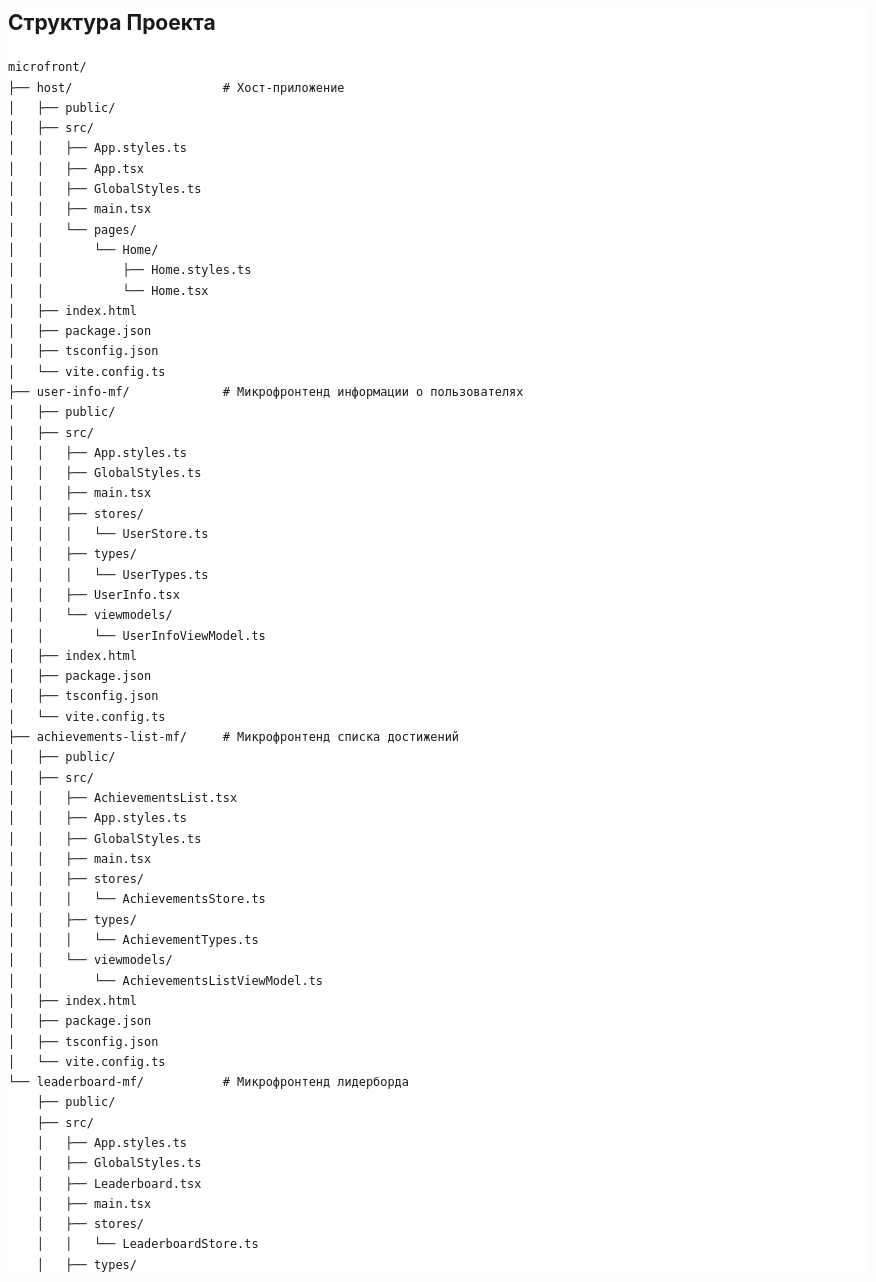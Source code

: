 ## Структура Проекта

```
microfront/
├── host/                     # Хост-приложение
│   ├── public/
│   ├── src/
│   │   ├── App.styles.ts
│   │   ├── App.tsx
│   │   ├── GlobalStyles.ts
│   │   ├── main.tsx
│   │   └── pages/
│   │       └── Home/
│   │           ├── Home.styles.ts
│   │           └── Home.tsx
│   ├── index.html
│   ├── package.json
│   ├── tsconfig.json
│   └── vite.config.ts
├── user-info-mf/             # Микрофронтенд информации о пользователях
│   ├── public/
│   ├── src/
│   │   ├── App.styles.ts
│   │   ├── GlobalStyles.ts
│   │   ├── main.tsx
│   │   ├── stores/
│   │   │   └── UserStore.ts
│   │   ├── types/
│   │   │   └── UserTypes.ts
│   │   ├── UserInfo.tsx
│   │   └── viewmodels/
│   │       └── UserInfoViewModel.ts
│   ├── index.html
│   ├── package.json
│   ├── tsconfig.json
│   └── vite.config.ts
├── achievements-list-mf/     # Микрофронтенд списка достижений
│   ├── public/
│   ├── src/
│   │   ├── AchievementsList.tsx
│   │   ├── App.styles.ts
│   │   ├── GlobalStyles.ts
│   │   ├── main.tsx
│   │   ├── stores/
│   │   │   └── AchievementsStore.ts
│   │   ├── types/
│   │   │   └── AchievementTypes.ts
│   │   └── viewmodels/
│   │       └── AchievementsListViewModel.ts
│   ├── index.html
│   ├── package.json
│   ├── tsconfig.json
│   └── vite.config.ts
└── leaderboard-mf/           # Микрофронтенд лидерборда
    ├── public/
    ├── src/
    │   ├── App.styles.ts
    │   ├── GlobalStyles.ts
    │   ├── Leaderboard.tsx
    │   ├── main.tsx
    │   ├── stores/
    │   │   └── LeaderboardStore.ts
    │   ├── types/
```